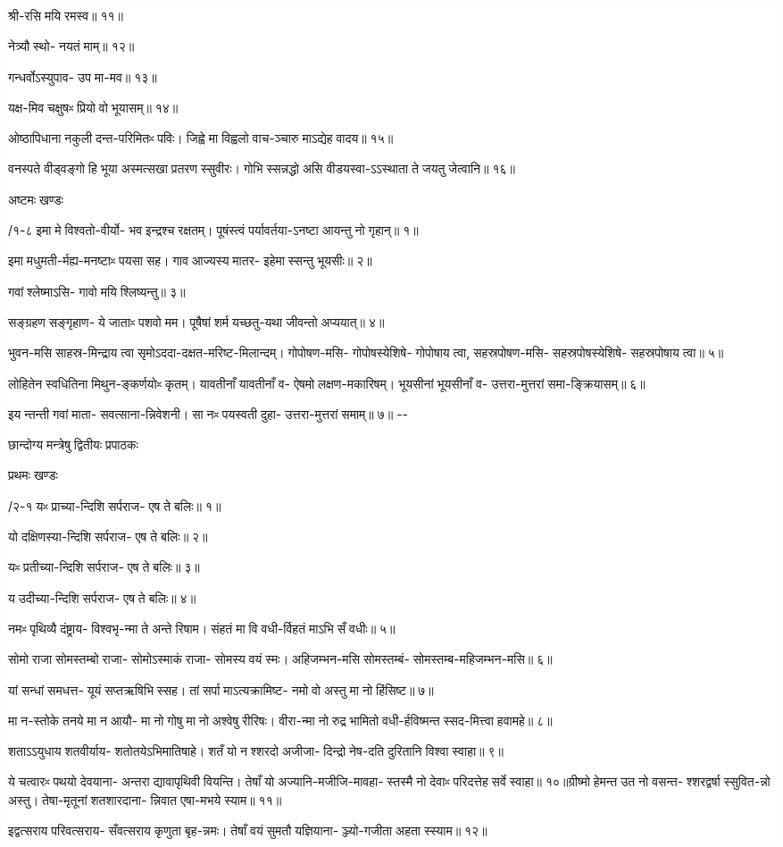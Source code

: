 श्री-रसि मयि रमस्व॥ ११॥

नेत्र्यौ स्थो- नयतं माम्॥ १२॥

गन्धर्वोऽस्युपाव- उप मा-मव॥ १३॥

यक्ष-मिव चक्षुषᳲ प्रियो वो भूयासम्॥ १४॥

ओष्ठापिधाना नकुली दन्त-परिमितᳲ पविः। जिह्वे मा विह्वलो वाच-ञ्चारु माऽद्येह वादय॥ १५॥

वनस्पते वीड्वङ्गो हि भूया अस्मत्सखा प्रतरण स्सुवीरः। गोभि स्सन्नद्धो असि वीडयस्वा-ऽऽस्थाता ते जयतु जेत्वानि॥ १६॥

अष्टमः खण्डः

/१-८ इमा मे विश्वतो-वीर्यो- भव इन्द्रश्च रक्षतम्। पूषंस्त्वं पर्यावर्तया-ऽनष्टा आयन्तु नो गृहान्॥ १॥

इमा मधुमती-र्मह्य-मनष्टाᳲ पयसा सह। गाव आज्यस्य मातर- इहेमा स्सन्तु भूयसीः॥ २॥

गवां श्लेष्माऽसि- गावो मयि श्लिष्यन्तु॥ ३॥

सङ्ग्रहण सङ्गृहाण- ये जाताᳲ पशवो मम। पूषैषां शर्म यच्छतु-यथा जीवन्तो अप्ययात्॥ ४॥

भुवन-मसि साहस्र-मिन्द्राय त्वा सृमोऽददा-दक्षत-मरिष्ट-मिलान्दम्। गोपोषण-मसि- गोपोषस्येशिषे- गोपोषाय त्वा, सहस्रपोषण-मसि- सहस्रपोषस्येशिषे- सहस्रपोषाय त्वा॥ ५॥

लोहितेन स्वधितिना मिथुन-ङ्कर्णयोᳲ कृतम्। यावतीनाँ यावतीनाँ व- ऐषमो लक्षण-मकारिषम्। भूयसीनां भूयसीनाँ व- उत्तरा-मुत्तरां समा-ङ्क्रियासम्॥ ६॥

इय न्तन्ती गवां माता- सवत्साना-न्निवेशनी। सा नᳲ पयस्वती दुहा- उत्तरा-मुत्तरां समाम्॥ ७॥ --

छान्दोग्य मन्त्रेषु द्वितीयः प्रपाठकः

प्रथमः खण्डः

/२-१ यᳲ प्राच्या-न्दिशि सर्पराज- एष ते बलिः॥ १॥

यो दक्षिणस्या-न्दिशि सर्पराज- एष ते बलिः॥ २॥

यᳲ प्रतीच्या-न्दिशि सर्पराज- एष ते बलिः॥ ३॥

य उदीच्या-न्दिशि सर्पराज- एष ते बलिः॥ ४॥

नमᳲ पृथिव्यै दंष्ट्राय- विश्वभृ-न्मा ते अन्ते रिषाम। संहतं मा वि वधी-र्विहतं माऽभि सँ वधीः॥ ५॥

सोमो राजा सोमस्तम्बो राजा- सोमोऽस्माकं राजा- सोमस्य वयं स्मः। अहिजम्भन-मसि सोमस्तम्बं- सोमस्तम्ब-महिजम्भन-मसि॥ ६॥

यां सन्धां समधत्त- यूयं सप्तऋषिभि स्सह। तां सर्पा माऽत्यक्रामिष्ट- नमो वो अस्तु मा नो हिंसिष्ट॥ ७॥

मा न-स्तोके तनये मा न आयौ- मा नो गोषु मा नो अश्वेषु रीरिषः। वीरा-न्मा नो रुद्र भामितो वधी-र्हविष्मन्त स्सद-मित्त्वा हवामहे॥ ८॥

शताऽऽयुधाय शतवीर्याय- शतोतयेऽभिमातिषाहे। शतँ यो न श्शरदो अजीजा- दिन्द्रो नेष-दति दुरितानि विश्वा स्वाहा॥ ९॥

ये चत्वारᳲ पथयो देवयाना- अन्तरा द्यावापृथिवी वियन्ति। तेषाँ यो अज्यानि-मजीजि-मावहा- स्तस्मै नो देवाᳲ परिदत्तेह सर्वे स्वाहा॥ १०॥ग्रीष्मो हेमन्त उत नो वसन्त- श्शरद्वर्षा स्सुवित-न्नो अस्तु। तेषा-मृतूनां शतशारदाना- न्निवात एषा-मभये स्याम॥ ११॥

इद्वत्सराय परिवत्सराय- सँवत्सराय कृणुता बृह-न्नमः। तेषाँ वयं सुमतौ यज्ञियाना- ञ्ज्यो-गजीता अहता स्स्याम॥ १२॥
